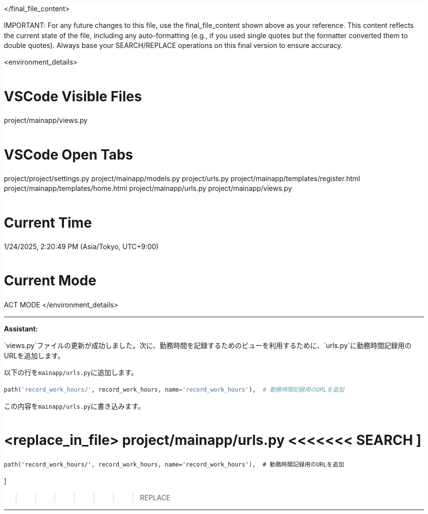 </final_file_content>

IMPORTANT: For any future changes to this file, use the final_file_content shown above as your reference. This content reflects the current state of the file, including any auto-formatting (e.g., if you used single quotes but the formatter converted them to double quotes). Always base your SEARCH/REPLACE operations on this final version to ensure accuracy.


<environment_details>
# VSCode Visible Files
project/mainapp/views.py

# VSCode Open Tabs
project/project/settings.py
project/mainapp/models.py
project/urls.py
project/mainapp/templates/register.html
project/mainapp/templates/home.html
project/mainapp/urls.py
project/mainapp/views.py

# Current Time
1/24/2025, 2:20:49 PM (Asia/Tokyo, UTC+9:00)

# Current Mode
ACT MODE
</environment_details>

---

**Assistant:**

<thinking>
`views.py`ファイルの更新が成功しました。次に、勤務時間を記録するためのビューを利用するために、`urls.py`に勤務時間記録用のURLを追加します。

以下の行を`mainapp/urls.py`に追加します。

```python
path('record_work_hours/', record_work_hours, name='record_work_hours'),  # 勤務時間記録用のURLを追加
```

この内容を`mainapp/urls.py`に書き込みます。
</thinking>

<replace_in_file>
<path>project/mainapp/urls.py</path>
<diff>
<<<<<<< SEARCH
]
=======
    path('record_work_hours/', record_work_hours, name='record_work_hours'),  # 勤務時間記録用のURLを追加
]
>>>>>>> REPLACE
</diff>
</replace_in_file>

---